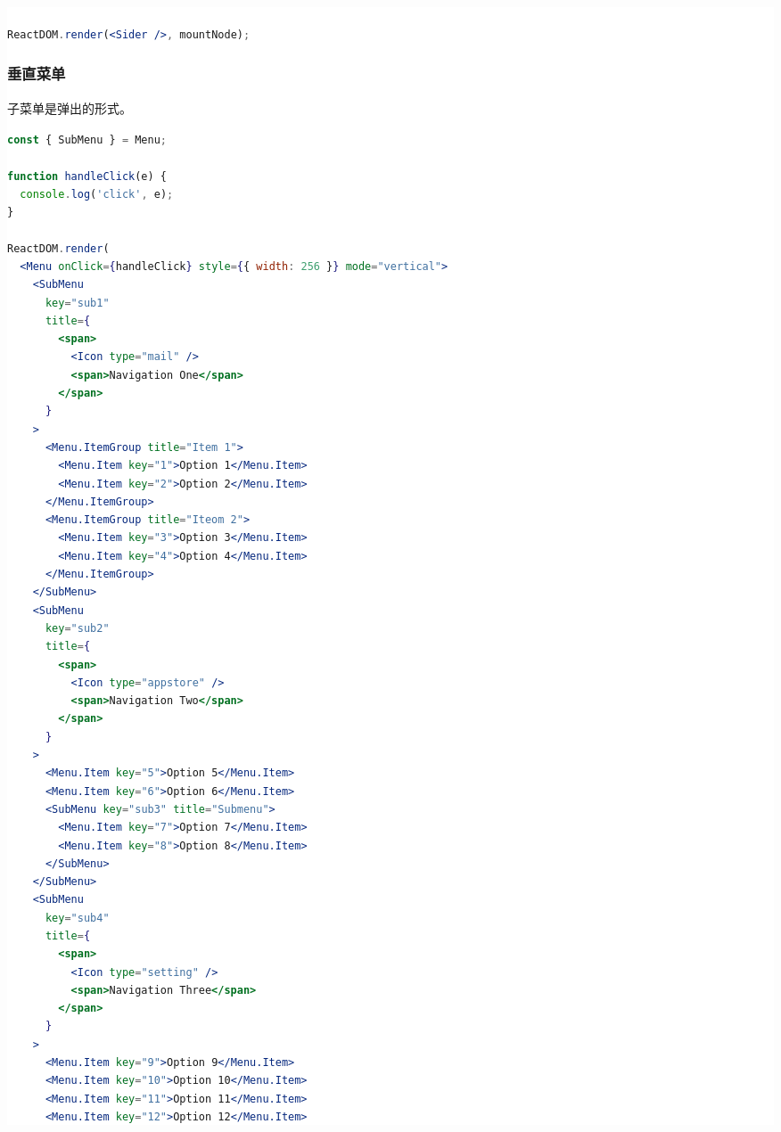 ```jsx live

ReactDOM.render(<Sider />, mountNode);
```

### 垂直菜单

子菜单是弹出的形式。

```jsx live
const { SubMenu } = Menu;

function handleClick(e) {
  console.log('click', e);
}

ReactDOM.render(
  <Menu onClick={handleClick} style={{ width: 256 }} mode="vertical">
    <SubMenu
      key="sub1"
      title={
        <span>
          <Icon type="mail" />
          <span>Navigation One</span>
        </span>
      }
    >
      <Menu.ItemGroup title="Item 1">
        <Menu.Item key="1">Option 1</Menu.Item>
        <Menu.Item key="2">Option 2</Menu.Item>
      </Menu.ItemGroup>
      <Menu.ItemGroup title="Iteom 2">
        <Menu.Item key="3">Option 3</Menu.Item>
        <Menu.Item key="4">Option 4</Menu.Item>
      </Menu.ItemGroup>
    </SubMenu>
    <SubMenu
      key="sub2"
      title={
        <span>
          <Icon type="appstore" />
          <span>Navigation Two</span>
        </span>
      }
    >
      <Menu.Item key="5">Option 5</Menu.Item>
      <Menu.Item key="6">Option 6</Menu.Item>
      <SubMenu key="sub3" title="Submenu">
        <Menu.Item key="7">Option 7</Menu.Item>
        <Menu.Item key="8">Option 8</Menu.Item>
      </SubMenu>
    </SubMenu>
    <SubMenu
      key="sub4"
      title={
        <span>
          <Icon type="setting" />
          <span>Navigation Three</span>
        </span>
      }
    >
      <Menu.Item key="9">Option 9</Menu.Item>
      <Menu.Item key="10">Option 10</Menu.Item>
      <Menu.Item key="11">Option 11</Menu.Item>
      <Menu.Item key="12">Option 12</Menu.Item>
```